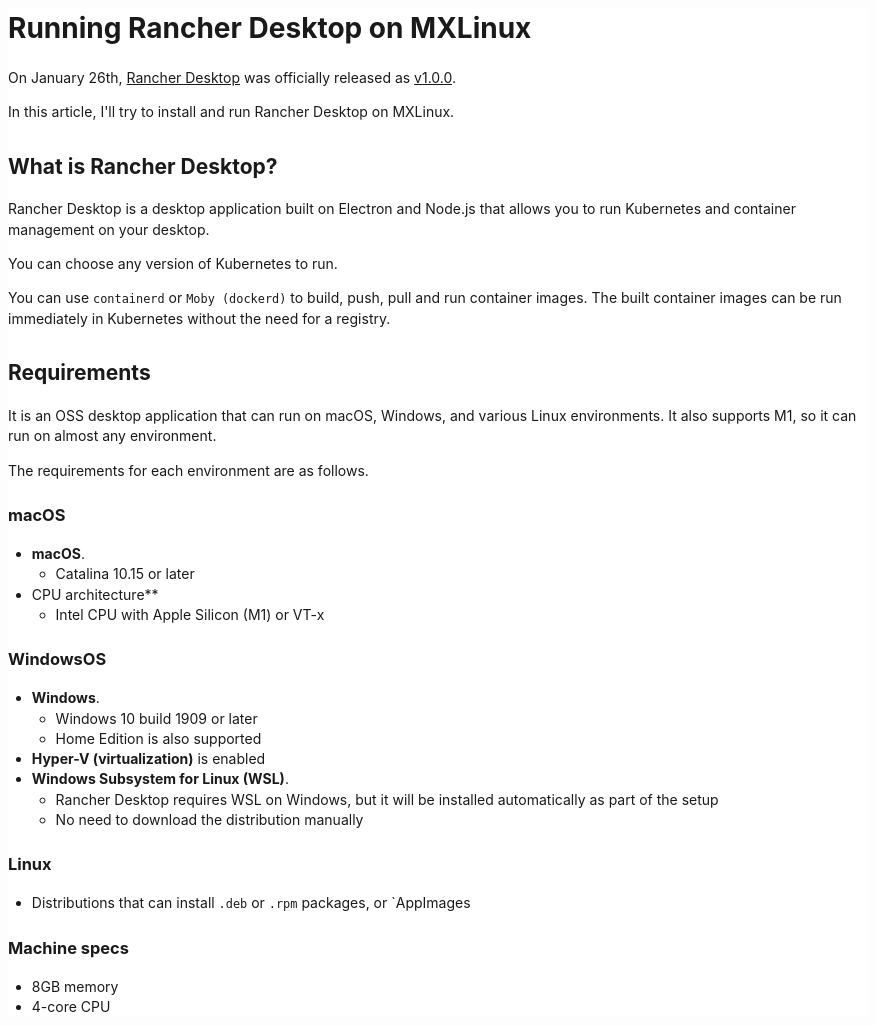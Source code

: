 # Running Rancher Desktop on MXLinux


On January 26th, [Rancher Desktop](https://rancherdesktop.io/) was officially released as [v1.0.0](https://github.com/rancher-sandbox/rancher-desktop/releases/tag/v1.0.0).

In this article, I'll try to install and run Rancher Desktop on MXLinux.



## What is Rancher Desktop?

Rancher Desktop is a desktop application built on Electron and Node.js that allows you to run Kubernetes and container management on your desktop.

You can choose any version of Kubernetes to run.

You can use `containerd` or `Moby (dockerd)` to build, push, pull and run container images. The built container images can be run immediately in Kubernetes without the need for a registry.

## Requirements

It is an OSS desktop application that can run on macOS, Windows, and various Linux environments. It also supports M1, so it can run on almost any environment.

The requirements for each environment are as follows.

### macOS

- **macOS**.
  - Catalina 10.15 or later
- CPU architecture\*\*
  - Intel CPU with Apple Silicon (M1) or VT-x

### WindowsOS

- **Windows**.
  - Windows 10 build 1909 or later
  - Home Edition is also supported
- **Hyper-V (virtualization)** is enabled
- **Windows Subsystem for Linux (WSL)**.
  - Rancher Desktop requires WSL on Windows, but it will be installed automatically as part of the setup
  - No need to download the distribution manually

### Linux

- Distributions that can install `.deb` or `.rpm` packages, or `AppImages

### Machine specs

- 8GB memory
- 4-core CPU
